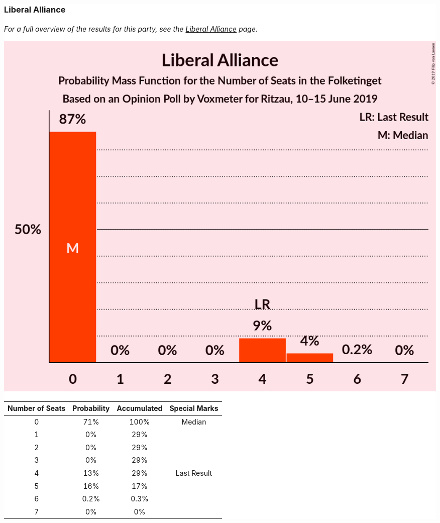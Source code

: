 ### Liberal Alliance

*For a full overview of the results for this party, see the [Liberal Alliance](party-liberalalliance.html) page.*

![Graph with seats probability mass function not yet produced](2019-06-15-Voxmeter-seats-pmf-liberalalliance.png "Seats Probability Mass Function")

| Number of Seats | Probability | Accumulated | Special Marks |
|:---------------:|:-----------:|:-----------:|:-------------:|
| 0 | 71% | 100% | Median |
| 1 | 0% | 29% |  |
| 2 | 0% | 29% |  |
| 3 | 0% | 29% |  |
| 4 | 13% | 29% | Last Result |
| 5 | 16% | 17% |  |
| 6 | 0.2% | 0.3% |  |
| 7 | 0% | 0% |  |
